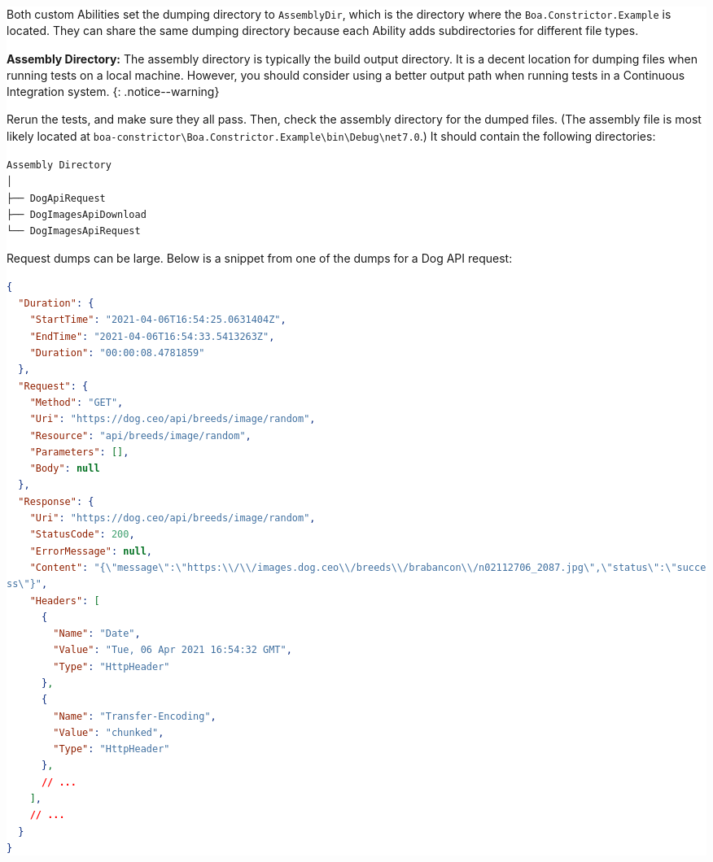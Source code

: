 Both custom Abilities set the dumping directory to `AssemblyDir`,
which is the directory where the `Boa.Constrictor.Example` is located.
They can share the same dumping directory because each Ability adds subdirectories for different file types.

**Assembly Directory:**
The assembly directory is typically the build output directory.
It is a decent location for dumping files when running tests on a local machine.
However, you should consider using a better output path when running tests in a Continuous Integration system.
{: .notice--warning}

Rerun the tests, and make sure they all pass.
Then, check the assembly directory for the dumped files.
(The assembly file is most likely located at
`boa-constrictor\Boa.Constrictor.Example\bin\Debug\net7.0`.)
It should contain the following directories:

```
Assembly Directory
│
├── DogApiRequest
├── DogImagesApiDownload
└── DogImagesApiRequest
```

Request dumps can be large.
Below is a snippet from one of the dumps for a Dog API request:

```json
{
  "Duration": {
    "StartTime": "2021-04-06T16:54:25.0631404Z",
    "EndTime": "2021-04-06T16:54:33.5413263Z",
    "Duration": "00:00:08.4781859"
  },
  "Request": {
    "Method": "GET",
    "Uri": "https://dog.ceo/api/breeds/image/random",
    "Resource": "api/breeds/image/random",
    "Parameters": [],
    "Body": null
  },
  "Response": {
    "Uri": "https://dog.ceo/api/breeds/image/random",
    "StatusCode": 200,
    "ErrorMessage": null,
    "Content": "{\"message\":\"https:\\/\\/images.dog.ceo\\/breeds\\/brabancon\\/n02112706_2087.jpg\",\"status\":\"success\"}",
    "Headers": [
      {
        "Name": "Date",
        "Value": "Tue, 06 Apr 2021 16:54:32 GMT",
        "Type": "HttpHeader"
      },
      {
        "Name": "Transfer-Encoding",
        "Value": "chunked",
        "Type": "HttpHeader"
      },
      // ...
    ],
    // ...
  }
}
```
